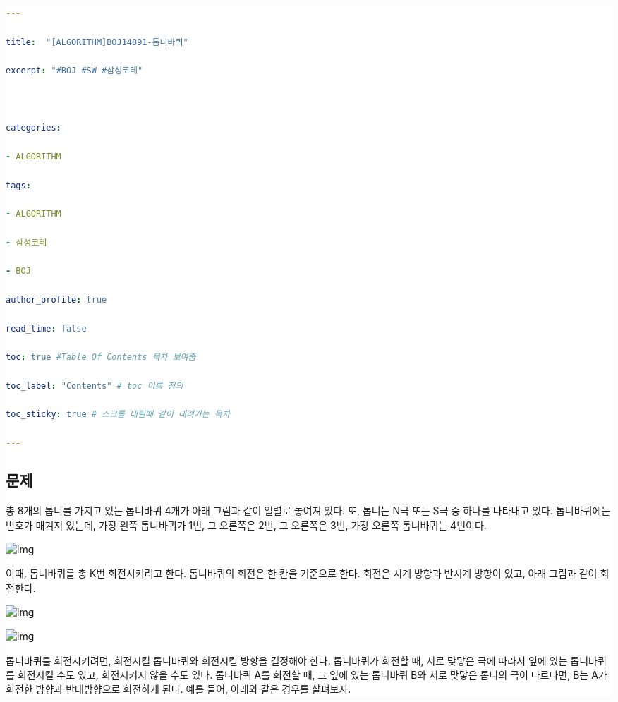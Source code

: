 ```yaml
---

title:  "[ALGORITHM]BOJ14891-톱니바퀴"

excerpt: "#BOJ #SW #삼성코테"



categories:

- ALGORITHM

tags:

- ALGORITHM

- 삼성코테

- BOJ

author_profile: true

read_time: false 

toc: true #Table Of Contents 목차 보여줌

toc_label: "Contents" # toc 이름 정의

toc_sticky: true # 스크롤 내릴때 같이 내려가는 목차

---
```




## 문제

총 8개의 톱니를 가지고 있는 톱니바퀴 4개가 아래 그림과 같이 일렬로 놓여져 있다. 또, 톱니는 N극 또는 S극 중 하나를 나타내고 있다. 톱니바퀴에는 번호가 매겨져 있는데, 가장 왼쪽 톱니바퀴가 1번, 그 오른쪽은 2번, 그 오른쪽은 3번, 가장 오른쪽 톱니바퀴는 4번이다.

![img](https://onlinejudgeimages.s3-ap-northeast-1.amazonaws.com/problem/14891/1.png)

이때, 톱니바퀴를 총 K번 회전시키려고 한다. 톱니바퀴의 회전은 한 칸을 기준으로 한다. 회전은 시계 방향과 반시계 방향이 있고, 아래 그림과 같이 회전한다.

![img](https://onlinejudgeimages.s3-ap-northeast-1.amazonaws.com/problem/14891/2.png)

![img](https://onlinejudgeimages.s3-ap-northeast-1.amazonaws.com/problem/14891/3.png)

톱니바퀴를 회전시키려면, 회전시킬 톱니바퀴와 회전시킬 방향을 결정해야 한다. 톱니바퀴가 회전할 때, 서로 맞닿은 극에 따라서 옆에 있는 톱니바퀴를 회전시킬 수도 있고, 회전시키지 않을 수도 있다. 톱니바퀴 A를 회전할 때, 그 옆에 있는 톱니바퀴 B와 서로 맞닿은 톱니의 극이 다르다면, B는 A가 회전한 방향과 반대방향으로 회전하게 된다. 예를 들어, 아래와 같은 경우를 살펴보자.
